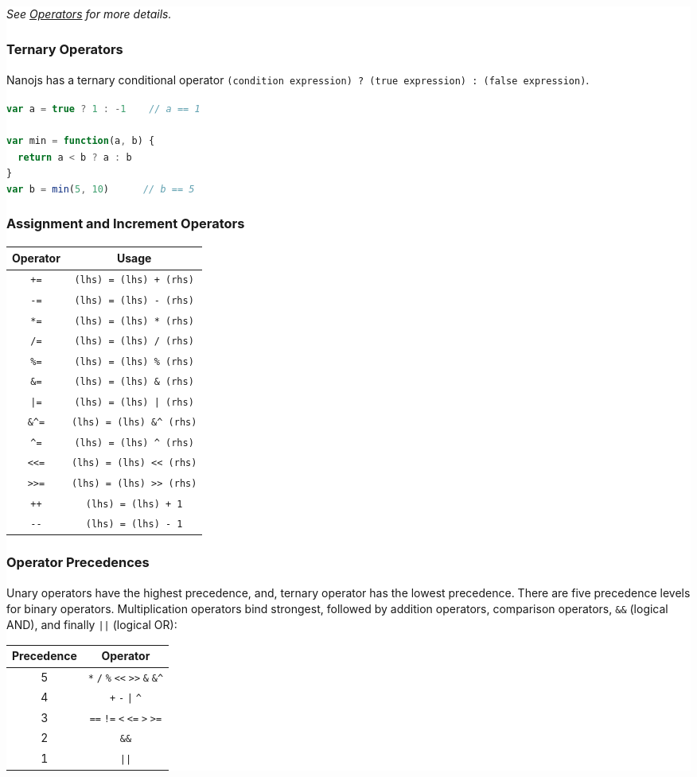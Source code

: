 _See [Operators](https://github.com/zeaphoo/nanojs/blob/master/docs/operators.md)
for more details._

### Ternary Operators

Nanojs has a ternary conditional operator `(condition expression) ? (true expression) : (false expression)`.

```js
var a = true ? 1 : -1    // a == 1

var min = function(a, b) {
  return a < b ? a : b
}
var b = min(5, 10)      // b == 5
```

### Assignment and Increment Operators

| Operator | Usage |
| :---: | :---: |
| `+=` | `(lhs) = (lhs) + (rhs)` |
| `-=` | `(lhs) = (lhs) - (rhs)` |
| `*=` | `(lhs) = (lhs) * (rhs)` |
| `/=` | `(lhs) = (lhs) / (rhs)` |
| `%=` | `(lhs) = (lhs) % (rhs)` |
| `&=` | `(lhs) = (lhs) & (rhs)` |
| `\|=` | `(lhs) = (lhs) \| (rhs)` |
| `&^=` | `(lhs) = (lhs) &^ (rhs)` |
| `^=` | `(lhs) = (lhs) ^ (rhs)` |
| `<<=` | `(lhs) = (lhs) << (rhs)` |
| `>>=` | `(lhs) = (lhs) >> (rhs)` |
| `++` | `(lhs) = (lhs) + 1` |
| `--` | `(lhs) = (lhs) - 1` |

### Operator Precedences

Unary operators have the highest precedence, and, ternary operator has the
lowest precedence. There are five precedence levels for binary operators.
Multiplication operators bind strongest, followed by addition operators,
comparison operators, `&&` (logical AND), and finally `||` (logical OR):

| Precedence | Operator |
| :---: | :---: |
| 5 | `*`  `/`  `%`  `<<`  `>>`  `&`  `&^` |
| 4 | `+`  `-`  `\|`  `^` |
| 3 | `==`  `!=`  `<`  `<=`  `>`  `>=` |
| 2 | `&&` |
| 1 | `\|\|` |
